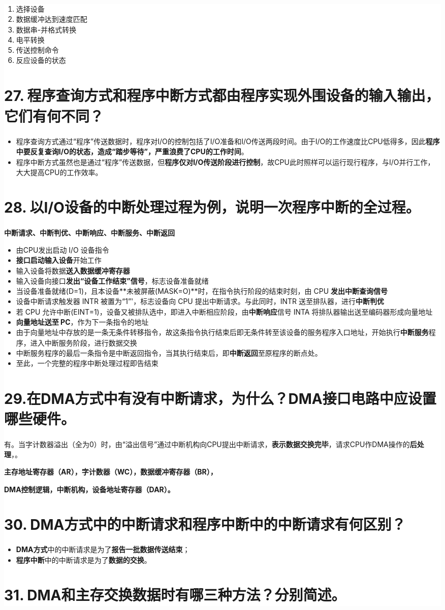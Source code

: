 1. 选择设备
2. 数据缓冲达到速度匹配
3. 数据串-并格式转换
4. 电平转换
5. 传送控制命令
6. 反应设备的状态



# 27. 程序查询方式和程序中断方式都由程序实现外围设备的输入输出，它们有何不同？

- 程序查询方式通过“程序”传送数据时，程序对I/O的控制包括了I/O准备和I/O传送两段时间。由于I/O的工作速度比CPU低得多，因此**程序中要反复查询I/O的状态，造成“踏步等待”，严重浪费了CPU的工作时间**。
- 程序中断方式虽然也是通过“程序”传送数据，但**程序仅对I/O传送阶段进行控制**，故CPU此时照样可以运行现行程序，与I/O并行工作，大大提高CPU的工作效率。
  





# 28. 以I/O设备的中断处理过程为例，说明一次程序中断的全过程。

**中断请求、中断判优、中断响应、中断服务、中断返回**

- 由CPU发出启动 I/O 设备指令
- **接口启动输入设备**开始工作
- 输入设备将数据**送入数据缓冲寄存器**
- 输入设备向接口**发出“设备工作结束”信号**，标志设备准备就绪
- 当设备准备就绪(D=1)，且本设备**未被屏蔽(MASK=O)**时，在指令执行阶段的结束时刻，由 CPU **发出中断查询信号**
- 设备中断请求触发器 INTR 被置为“1”'，标志设备向 CPU 提出中断请求。与此同时，INTR 送至排队器，进行**中断判优**
- 若 CPU 允许中断(EINT=1)，设备又被排队选中，即进入中断相应阶段，由**中断响应**信号 INTA 将排队器输出送至编码器形成向量地址
- **向量地址送至 PC**，作为下一条指令的地址
- 由于向量地址中存放的是一条无条件转移指令，故这条指令执行结束后即无条件转至该设备的服务程序入口地址，开始执行**中断服务**程序，进入中断服务阶段，进行数据交换
- 中断服务程序的最后一条指令是中断返回指令，当其执行结束后，即**中断返回**至原程序的断点处。
- 至此，一个完整的程序中断处理过程即告结束



# 29.在DMA方式中有没有中断请求，为什么？DMA接口电路中应设置哪些硬件。

有。当字计数器溢出（全为0）时，由“溢出信号”通过中断机构向CPU提出中断请求，**表示数据交换完毕**，请求CPU作DMA操作的**后处理**，。

**主存地址寄存器（AR），字计数器（WC），数据缓冲寄存器（BR），**

**DMA控制逻辑，中断机构，设备地址寄存器（DAR）。**



# 30. DMA方式中的中断请求和程序中断中的中断请求有何区别？

- **DMA方式**中的中断请求是为了**报告一批数据传送结束**；
- **程序中断**中的中断请求是为了**数据的交换**。

# 31. DMA和主存交换数据时有哪三种方法？分别简述。
